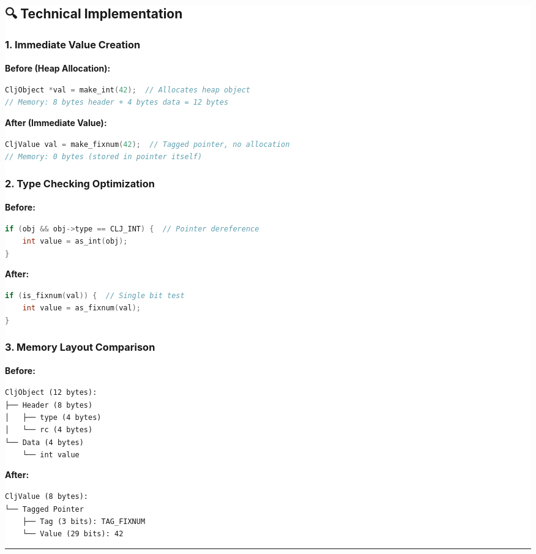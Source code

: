 
## 🔍 Technical Implementation

### 1. Immediate Value Creation

**Before (Heap Allocation):**
```c
CljObject *val = make_int(42);  // Allocates heap object
// Memory: 8 bytes header + 4 bytes data = 12 bytes
```

**After (Immediate Value):**
```c
CljValue val = make_fixnum(42);  // Tagged pointer, no allocation
// Memory: 0 bytes (stored in pointer itself)
```

### 2. Type Checking Optimization

**Before:**
```c
if (obj && obj->type == CLJ_INT) {  // Pointer dereference
    int value = as_int(obj);
}
```

**After:**
```c
if (is_fixnum(val)) {  // Single bit test
    int value = as_fixnum(val);
}
```

### 3. Memory Layout Comparison

**Before:**
```
CljObject (12 bytes):
├── Header (8 bytes)
│   ├── type (4 bytes)
│   └── rc (4 bytes)
└── Data (4 bytes)
    └── int value
```

**After:**
```
CljValue (8 bytes):
└── Tagged Pointer
    ├── Tag (3 bits): TAG_FIXNUM
    └── Value (29 bits): 42
```

---
